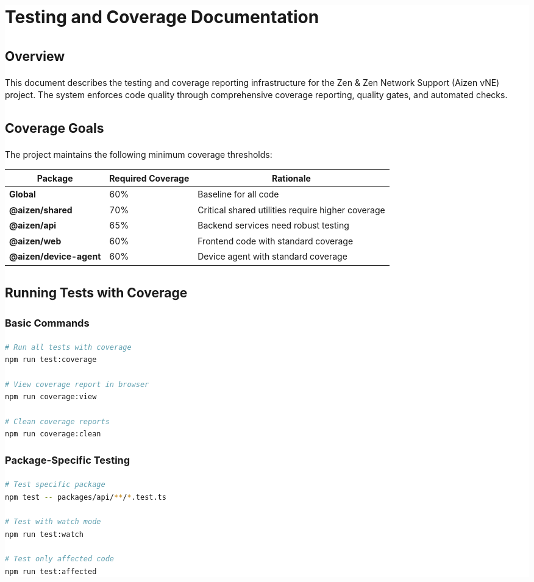 # Testing and Coverage Documentation

## Overview

This document describes the testing and coverage reporting infrastructure for the Zen & Zen Network Support (Aizen vNE) project. The system enforces code quality through comprehensive coverage reporting, quality gates, and automated checks.

## Coverage Goals

The project maintains the following minimum coverage thresholds:

| Package                 | Required Coverage | Rationale                                         |
| ----------------------- | ----------------- | ------------------------------------------------- |
| **Global**              | 60%               | Baseline for all code                             |
| **@aizen/shared**       | 70%               | Critical shared utilities require higher coverage |
| **@aizen/api**          | 65%               | Backend services need robust testing              |
| **@aizen/web**          | 60%               | Frontend code with standard coverage              |
| **@aizen/device-agent** | 60%               | Device agent with standard coverage               |

## Running Tests with Coverage

### Basic Commands

```bash
# Run all tests with coverage
npm run test:coverage

# View coverage report in browser
npm run coverage:view

# Clean coverage reports
npm run coverage:clean
```

### Package-Specific Testing

```bash
# Test specific package
npm test -- packages/api/**/*.test.ts

# Test with watch mode
npm run test:watch

# Test only affected code
npm run test:affected
```
